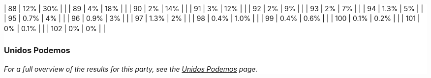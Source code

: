 | 88 | 12% | 30% |  |
| 89 | 4% | 18% |  |
| 90 | 2% | 14% |  |
| 91 | 3% | 12% |  |
| 92 | 2% | 9% |  |
| 93 | 2% | 7% |  |
| 94 | 1.3% | 5% |  |
| 95 | 0.7% | 4% |  |
| 96 | 0.9% | 3% |  |
| 97 | 1.3% | 2% |  |
| 98 | 0.4% | 1.0% |  |
| 99 | 0.4% | 0.6% |  |
| 100 | 0.1% | 0.2% |  |
| 101 | 0% | 0.1% |  |
| 102 | 0% | 0% |  |

### Unidos Podemos

*For a full overview of the results for this party, see the [Unidos Podemos](party-unidospodemos.html) page.*
